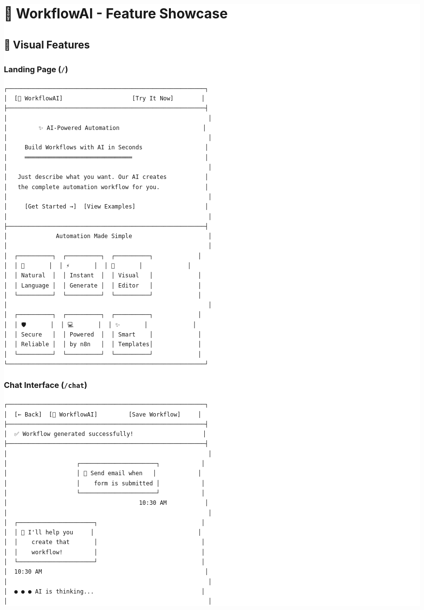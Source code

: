 # 🎨 WorkflowAI - Feature Showcase

## 🌟 Visual Features

### Landing Page (`/`)

```
┌─────────────────────────────────────────────────────────┐
│  [🔷 WorkflowAI]                    [Try It Now]        │
├─────────────────────────────────────────────────────────┤
│                                                          │
│         ✨ AI-Powered Automation                        │
│                                                          │
│     Build Workflows with AI in Seconds                  │
│     ═══════════════════════════════                     │
│                                                          │
│   Just describe what you want. Our AI creates           │
│   the complete automation workflow for you.             │
│                                                          │
│     [Get Started →]  [View Examples]                    │
│                                                          │
├─────────────────────────────────────────────────────────┤
│              Automation Made Simple                      │
│                                                          │
│  ┌──────────┐  ┌──────────┐  ┌──────────┐             │
│  │ 💬       │  │ ⚡       │  │ 🔄       │             │
│  │ Natural  │  │ Instant  │  │ Visual   │             │
│  │ Language │  │ Generate │  │ Editor   │             │
│  └──────────┘  └──────────┘  └──────────┘             │
│                                                          │
│  ┌──────────┐  ┌──────────┐  ┌──────────┐             │
│  │ 🛡️       │  │ 💻       │  │ ✨       │             │
│  │ Secure   │  │ Powered  │  │ Smart    │             │
│  │ Reliable │  │ by n8n   │  │ Templates│             │
│  └──────────┘  └──────────┘  └──────────┘             │
└─────────────────────────────────────────────────────────┘
```

### Chat Interface (`/chat`)

```
┌─────────────────────────────────────────────────────────┐
│  [← Back]  [🔷 WorkflowAI]         [Save Workflow]     │
├─────────────────────────────────────────────────────────┤
│  ✅ Workflow generated successfully!                    │
├─────────────────────────────────────────────────────────┤
│                                                          │
│                    ┌──────────────────────┐            │
│                    │ 👤 Send email when   │            │
│                    │    form is submitted │            │
│                    └──────────────────────┘            │
│                                      10:30 AM           │
│                                                          │
│  ┌──────────────────────┐                              │
│  │ 🤖 I'll help you     │                              │
│  │    create that       │                              │
│  │    workflow!         │                              │
│  └──────────────────────┘                              │
│  10:30 AM                                               │
│                                                          │
│  ● ● ● AI is thinking...                               │
│                                                          │
```